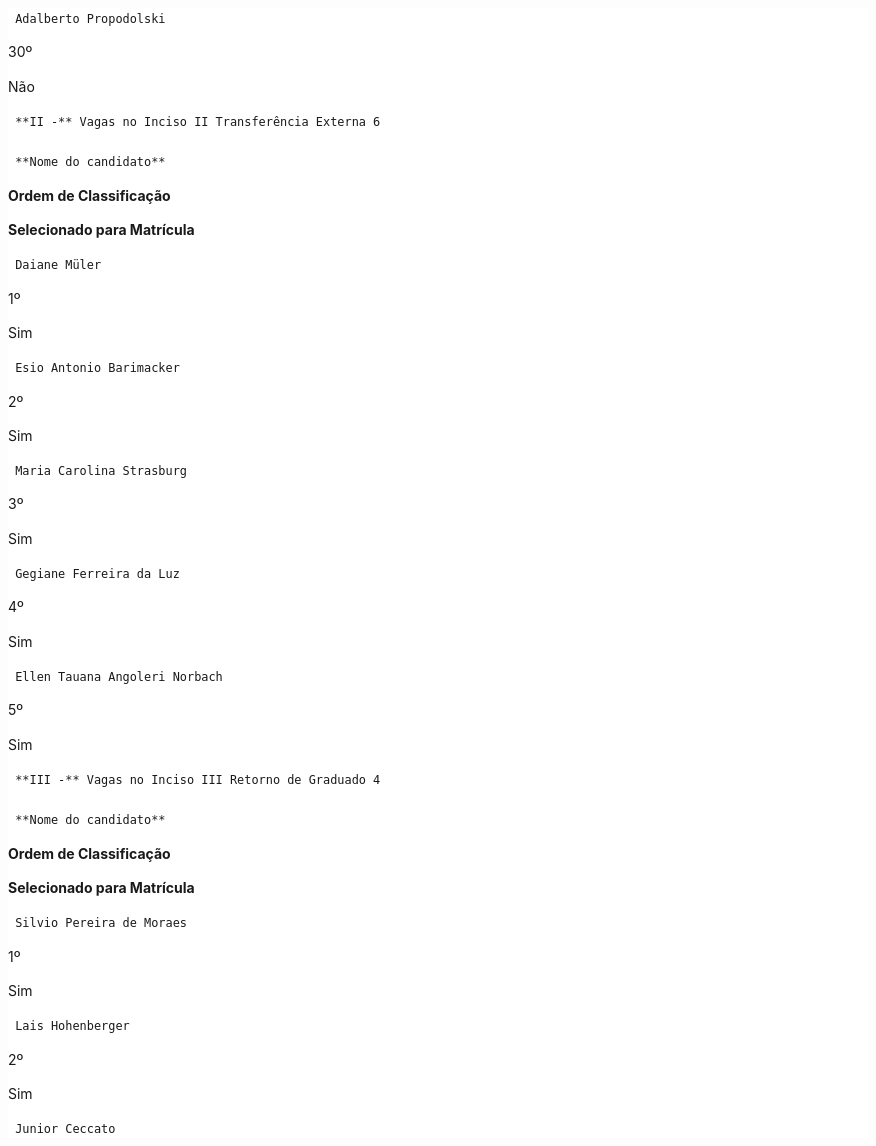      Adalberto Propodolski

   30º

   Não

     **II -** Vagas no Inciso II Transferência Externa 6 

     **Nome do candidato**

   **Ordem de Classificação**

   **Selecionado para Matrícula**

     Daiane Müler

   1º

   Sim

     Esio Antonio Barimacker

   2º

   Sim

     Maria Carolina Strasburg

   3º

   Sim

     Gegiane Ferreira da Luz

   4º

   Sim

     Ellen Tauana Angoleri Norbach

   5º

   Sim

     **III -** Vagas no Inciso III Retorno de Graduado 4 

     **Nome do candidato**

   **Ordem de Classificação**

   **Selecionado para Matrícula**

     Silvio Pereira de Moraes

   1º

   Sim

     Lais Hohenberger

   2º

   Sim

     Junior Ceccato
